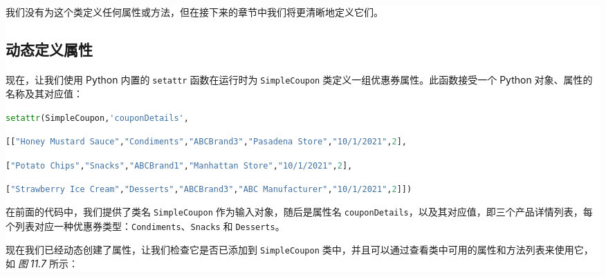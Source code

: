 我们没有为这个类定义任何属性或方法，但在接下来的章节中我们将更清晰地定义它们。

## 动态定义属性

现在，让我们使用 Python 内置的 `setattr` 函数在运行时为 `SimpleCoupon` 类定义一组优惠券属性。此函数接受一个 Python 对象、属性的名称及其对应值：

```py
setattr(SimpleCoupon,'couponDetails',
```

```py
[["Honey Mustard Sauce","Condiments","ABCBrand3","Pasadena Store","10/1/2021",2],
```

```py
["Potato Chips","Snacks","ABCBrand1","Manhattan Store","10/1/2021",2],
```

```py
["Strawberry Ice Cream","Desserts","ABCBrand3","ABC Manufacturer","10/1/2021",2]])
```

在前面的代码中，我们提供了类名 `SimpleCoupon` 作为输入对象，随后是属性名 `couponDetails`，以及其对应值，即三个产品详情列表，每个列表对应一种优惠券类型：`Condiments`、`Snacks` 和 `Desserts`。

现在我们已经动态创建了属性，让我们检查它是否已添加到 `SimpleCoupon` 类中，并且可以通过查看类中可用的属性和方法列表来使用它，如 *图 11.7* 所示：
